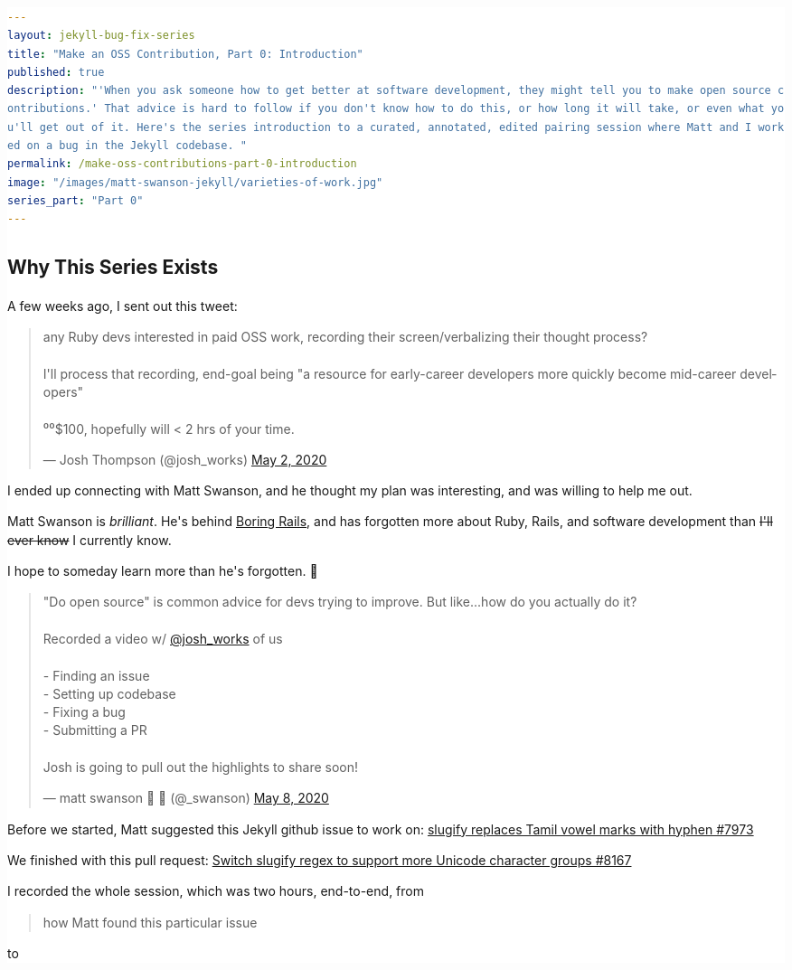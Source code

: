 ```yaml
---
layout: jekyll-bug-fix-series
title: "Make an OSS Contribution, Part 0: Introduction"
published: true
description: "'When you ask someone how to get better at software development, they might tell you to make open source contributions.' That advice is hard to follow if you don't know how to do this, or how long it will take, or even what you'll get out of it. Here's the series introduction to a curated, annotated, edited pairing session where Matt and I worked on a bug in the Jekyll codebase. "
permalink: /make-oss-contributions-part-0-introduction
image: "/images/matt-swanson-jekyll/varieties-of-work.jpg"
series_part: "Part 0"
---
```



## Why This Series Exists

A few weeks ago, I sent out this tweet:

<blockquote class="twitter-tweet"><p lang="en" dir="ltr">any Ruby devs interested in paid OSS work, recording their screen/verbalizing their thought process? <br><br>I&#39;ll process that recording, end-goal being &quot;a resource for early-career developers more quickly become mid-career developers&quot;<br><br>⁰⁰$100, hopefully will &lt; 2 hrs of your time.</p>&mdash; Josh Thompson (@josh_works) <a href="https://twitter.com/josh_works/status/1256667563963977728?ref_src=twsrc%5Etfw">May 2, 2020</a></blockquote> <script async src="https://platform.twitter.com/widgets.js" charset="utf-8"></script> 

I ended up connecting with Matt Swanson, and he thought my plan was interesting, and was willing to help me out.

Matt Swanson is _brilliant_. He's behind [Boring Rails](https://boringrails.com/), and has forgotten more about Ruby, Rails, and software development than <strike>I'll ever know</strike> I currently know. 

I hope to someday learn more than he's forgotten. 🤞

<blockquote class="twitter-tweet"><p lang="en" dir="ltr">&quot;Do open source&quot; is common advice for devs trying to improve. But like...how do you actually do it?<br><br>Recorded a video w/ <a href="https://twitter.com/josh_works?ref_src=twsrc%5Etfw">@josh_works</a> of us<br><br>- Finding an issue<br>- Setting up codebase<br>- Fixing a bug<br>- Submitting a PR<br><br>Josh is going to pull out the highlights to share soon!</p>&mdash; matt swanson 🤔 🦢 (@_swanson) <a href="https://twitter.com/_swanson/status/1258868684921147395?ref_src=twsrc%5Etfw">May 8, 2020</a></blockquote> <script async src="https://platform.twitter.com/widgets.js" charset="utf-8"></script> 


Before we started, Matt suggested this Jekyll github issue to work on: [slugify replaces Tamil vowel marks with hyphen #7973](https://github.com/jekyll/jekyll/issues/7973)

We finished with this pull request: [Switch slugify regex to support more Unicode character groups #8167](https://github.com/jekyll/jekyll/pull/8167)

I recorded the whole session, which was two hours, end-to-end, from 
> how Matt found this particular issue

to 
